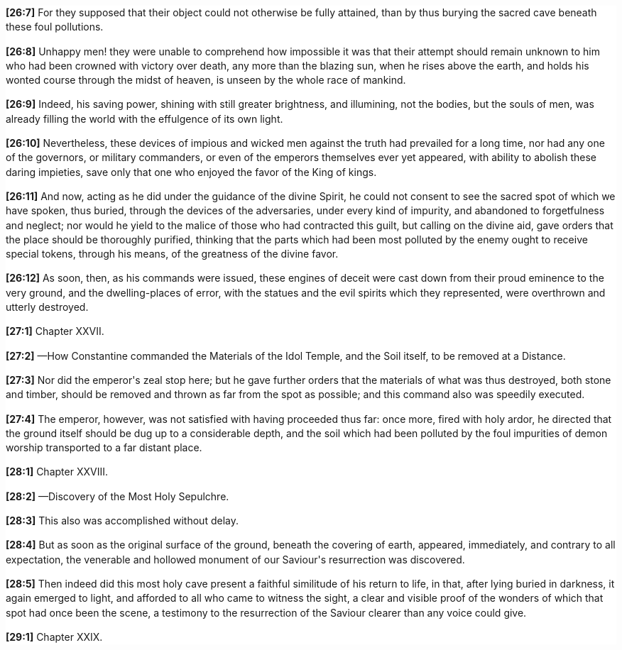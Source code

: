 **[26:7]** For they supposed that their object could not otherwise be fully attained, than by thus burying the sacred cave beneath these foul pollutions.

**[26:8]** Unhappy men! they were unable to comprehend how impossible it was that their attempt should remain unknown to him who had been crowned with victory over death, any more than the blazing sun, when he rises above the earth, and holds his wonted course through the midst of heaven, is unseen by the whole race of mankind.

**[26:9]** Indeed, his saving power, shining with still greater brightness, and illumining, not the bodies, but the souls of men, was already filling the world with the effulgence of its own light.

**[26:10]** Nevertheless, these devices of impious and wicked men against the truth had prevailed for a long time, nor had any one of the governors, or military commanders, or even of the emperors themselves ever yet appeared, with ability to abolish these daring impieties, save only that one who enjoyed the favor of the King of kings.

**[26:11]** And now, acting as he did under the guidance of the divine Spirit, he could not consent to see the sacred spot of which we have spoken, thus buried, through the devices of the adversaries, under every kind of impurity, and abandoned to forgetfulness and neglect; nor would he yield to the malice of those who had contracted this guilt, but calling on the divine aid, gave orders that the place should be thoroughly purified, thinking that the parts which had been most polluted by the enemy ought to receive special tokens, through his means, of the greatness of the divine favor.

**[26:12]** As soon, then, as his commands were issued, these engines of deceit were cast down from their proud eminence to the very ground, and the dwelling-places of error, with the statues and the evil spirits which they represented, were overthrown and utterly destroyed.

**[27:1]** Chapter XXVII.

**[27:2]** —How Constantine commanded the Materials of the Idol Temple, and the Soil itself, to be removed at a Distance.

**[27:3]** Nor did the emperor's zeal stop here; but he gave further orders that the materials of what was thus destroyed, both stone and timber, should be removed and thrown as far from the spot as possible; and this command also was speedily executed.

**[27:4]** The emperor, however, was not satisfied with having proceeded thus far: once more, fired with holy ardor, he directed that the ground itself should be dug up to a considerable depth, and the soil which had been polluted by the foul impurities of demon worship transported to a far distant place.

**[28:1]** Chapter XXVIII.

**[28:2]** —Discovery of the Most Holy Sepulchre.

**[28:3]** This also was accomplished without delay.

**[28:4]** But as soon as the original surface of the ground, beneath the covering of earth, appeared, immediately, and contrary to all expectation, the venerable and hollowed monument of our Saviour's resurrection was discovered.

**[28:5]** Then indeed did this most holy cave present a faithful similitude of his return to life, in that, after lying buried in darkness, it again emerged to light, and afforded to all who came to witness the sight, a clear and visible proof of the wonders of which that spot had once been the scene, a testimony to the resurrection of the Saviour clearer than any voice could give.

**[29:1]** Chapter XXIX.
